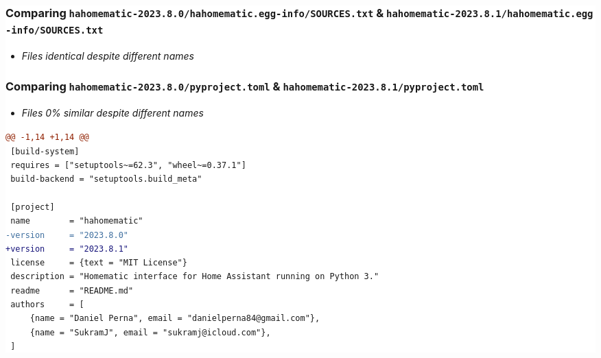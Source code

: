 ### Comparing `hahomematic-2023.8.0/hahomematic.egg-info/SOURCES.txt` & `hahomematic-2023.8.1/hahomematic.egg-info/SOURCES.txt`

 * *Files identical despite different names*

### Comparing `hahomematic-2023.8.0/pyproject.toml` & `hahomematic-2023.8.1/pyproject.toml`

 * *Files 0% similar despite different names*

```diff
@@ -1,14 +1,14 @@
 [build-system]
 requires = ["setuptools~=62.3", "wheel~=0.37.1"]
 build-backend = "setuptools.build_meta"
 
 [project]
 name        = "hahomematic"
-version     = "2023.8.0"
+version     = "2023.8.1"
 license     = {text = "MIT License"}
 description = "Homematic interface for Home Assistant running on Python 3."
 readme      = "README.md"
 authors     = [
     {name = "Daniel Perna", email = "danielperna84@gmail.com"},
     {name = "SukramJ", email = "sukramj@icloud.com"},
 ]
```


